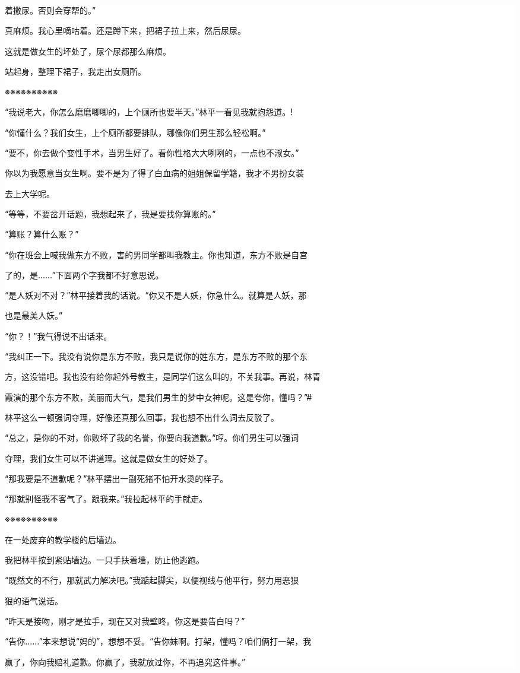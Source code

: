着撒尿。否则会穿帮的。”

真麻烦。我心里嘀咕着。还是蹲下来，把裙子拉上来，然后尿尿。

这就是做女生的坏处了，尿个尿都那么麻烦。

站起身，整理下裙子，我走出女厕所。

※※※※※※※※※※

“我说老大，你怎么磨磨唧唧的，上个厕所也要半天。”林平一看见我就抱怨道。!

“你懂什么？我们女生，上个厕所都要排队，哪像你们男生那么轻松啊。”

“要不，你去做个变性手术，当男生好了。看你性格大大咧咧的，一点也不淑女。”

你以为我愿意当女生啊。要不是为了得了白血病的姐姐保留学籍，我才不男扮女装

去上大学呢。

“等等，不要岔开话题，我想起来了，我是要找你算账的。”

“算账？算什么账？”

“你在班会上喊我做东方不败，害的男同学都叫我教主。你也知道，东方不败是自宫

了的，是……”下面两个字我都不好意思说。

“是人妖对不对？”林平接着我的话说。“你又不是人妖，你急什么。就算是人妖，那

也是最美人妖。”

“你？！”我气得说不出话来。

“我纠正一下。我没有说你是东方不败，我只是说你的姓东方，是东方不败的那个东

方，这没错吧。我也没有给你起外号教主，是同学们这么叫的，不关我事。再说，林青

霞演的那个东方不败，美丽而大气，是我们男生的梦中女神呢。这是夸你，懂吗？”#

林平这么一顿强词夺理，好像还真那么回事，我也想不出什么词去反驳了。

“总之，是你的不对，你败坏了我的名誉，你要向我道歉。”哼。你们男生可以强词

夺理，我们女生可以不讲道理。这就是做女生的好处了。

“那我要是不道歉呢？”林平摆出一副死猪不怕开水烫的样子。

“那就别怪我不客气了。跟我来。”我拉起林平的手就走。

※※※※※※※※※※

在一处废弃的教学楼的后墙边。

我把林平按到紧贴墙边。一只手扶着墙，防止他逃跑。

“既然文的不行，那就武力解决吧。”我踮起脚尖，以便视线与他平行，努力用恶狠

狠的语气说话。

“昨天是接吻，刚才是拉手，现在又对我壁咚。你这是要告白吗？”

“告你……”本来想说“妈的”，想想不妥。“告你妹啊。打架，懂吗？咱们俩打一架，我

赢了，你向我赔礼道歉。你赢了，我就放过你，不再追究这件事。”
